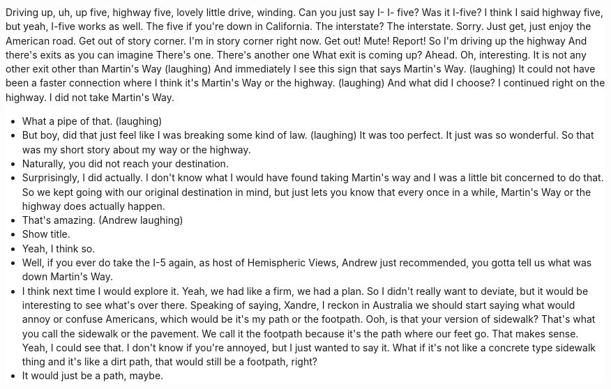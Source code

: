 Driving up, uh, up five, highway five, lovely little drive, winding.
Can you just say I- I- five?
Was it I-five?
I think I said highway five, but yeah, I-five works as well.
The five if you're down in California.
The interstate?
The interstate.
Sorry.
Just get, just enjoy the American road.
Get out of story corner.
I'm in story corner right now. Get out!
Mute! Report!
So I'm driving up the highway
And there's exits as you can imagine
There's one. There's another one
What exit is coming up?
Ahead. Oh, interesting. It is
not any other exit other than
Martin's Way
(laughing)
And immediately I see this sign that says Martin's Way.
(laughing)
It could not have been a faster connection
where I think it's Martin's Way or the highway.
(laughing)
And what did I choose?
I continued right on the highway.
I did not take Martin's Way.
- What a pipe of that.
(laughing)
- But boy, did that just feel like I was breaking
some kind of law.
(laughing)
It was too perfect.
It just was so wonderful.
So that was my short story about my way or the highway.
- Naturally, you did not reach your destination.
- Surprisingly, I did actually.
I don't know what I would have found taking Martin's way
and I was a little bit concerned to do that.
So we kept going with our original destination in mind,
but just lets you know that every once in a while,
Martin's Way or the highway does actually happen.
- That's amazing.
(Andrew laughing)
- Show title.
- Yeah, I think so.
- Well, if you ever do take the I-5 again,
as host of Hemispheric Views, Andrew just recommended,
you gotta tell us what was down Martin's Way.
- I think next time I would explore it.
Yeah, we had like a firm, we had a plan.
So I didn't really want to deviate, but it would be interesting to see what's over there.
Speaking of saying, Xandre, I reckon in Australia we should start saying what would annoy or confuse Americans, which would be it's my path or the footpath.
Ooh, is that your version of sidewalk?
That's what you call the sidewalk or the pavement.
We call it the footpath because it's the path where our feet go.
That makes sense. Yeah, I could see that.
I don't know if you're annoyed, but I just wanted to say it.
What if it's not like a concrete type sidewalk thing
and it's like a dirt path,
that would still be a footpath, right?
- It would just be a path, maybe.